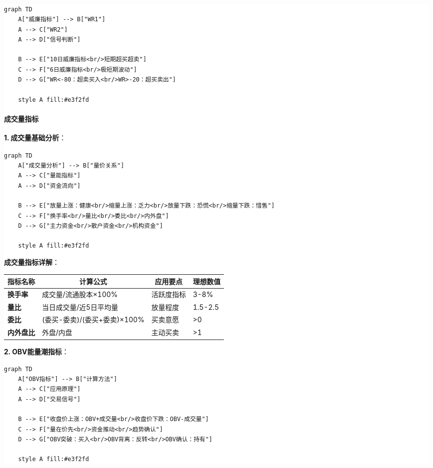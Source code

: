 ```mermaid
graph TD
    A["威廉指标"] --> B["WR1"]
    A --> C["WR2"]
    A --> D["信号判断"]
    
    B --> E["10日威廉指标<br/>短期超买超卖"]
    C --> F["6日威廉指标<br/>极短期波动"]
    D --> G["WR<-80：超卖买入<br/>WR>-20：超买卖出"]
    
    style A fill:#e3f2fd
```

#### 成交量指标

**1. 成交量基础分析**：

```mermaid
graph TD
    A["成交量分析"] --> B["量价关系"]
    A --> C["量能指标"]
    A --> D["资金流向"]
    
    B --> E["放量上涨：健康<br/>缩量上涨：乏力<br/>放量下跌：恐慌<br/>缩量下跌：惜售"]
    C --> F["换手率<br/>量比<br/>委比<br/>内外盘"]
    D --> G["主力资金<br/>散户资金<br/>机构资金"]
    
    style A fill:#e3f2fd
```

**成交量指标详解**：

| 指标名称 | 计算公式 | 应用要点 | 理想数值 |
|----------|----------|----------|----------|
| **换手率** | 成交量/流通股本×100% | 活跃度指标 | 3-8% |
| **量比** | 当日成交量/近5日平均量 | 放量程度 | 1.5-2.5 |
| **委比** | (委买-委卖)/(委买+委卖)×100% | 买卖意愿 | >0 |
| **内外盘比** | 外盘/内盘 | 主动买卖 | >1 |

**2. OBV能量潮指标**：

```mermaid
graph TD
    A["OBV指标"] --> B["计算方法"]
    A --> C["应用原理"]
    A --> D["交易信号"]
    
    B --> E["收盘价上涨：OBV+成交量<br/>收盘价下跌：OBV-成交量"]
    C --> F["量在价先<br/>资金推动<br/>趋势确认"]
    D --> G["OBV突破：买入<br/>OBV背离：反转<br/>OBV确认：持有"]
    
    style A fill:#e3f2fd
```

